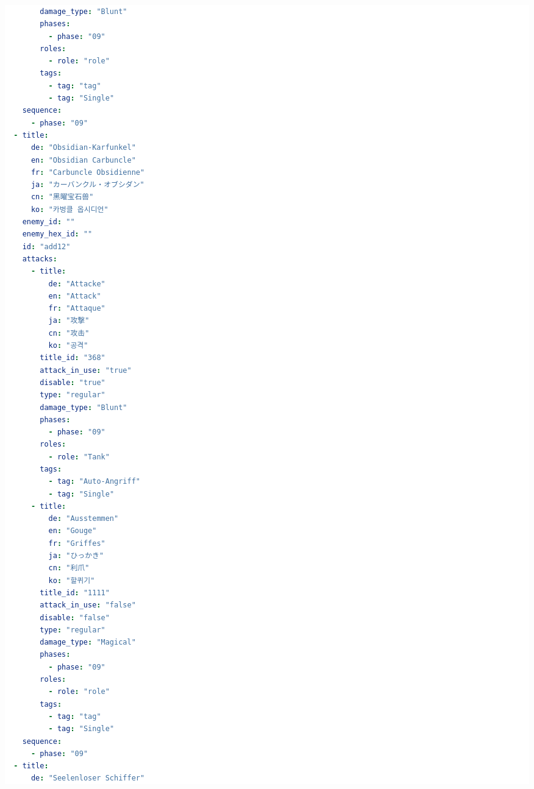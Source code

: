 ```yaml
        damage_type: "Blunt"
        phases:
          - phase: "09"
        roles:
          - role: "role"
        tags:
          - tag: "tag"
          - tag: "Single"
    sequence:
      - phase: "09"
  - title:
      de: "Obsidian-Karfunkel"
      en: "Obsidian Carbuncle"
      fr: "Carbuncle Obsidienne"
      ja: "カーバンクル・オブシダン"
      cn: "黑曜宝石兽"
      ko: "카벙클 옵시디언"
    enemy_id: ""
    enemy_hex_id: ""
    id: "add12"
    attacks:
      - title:
          de: "Attacke"
          en: "Attack"
          fr: "Attaque"
          ja: "攻撃"
          cn: "攻击"
          ko: "공격"
        title_id: "368"
        attack_in_use: "true"
        disable: "true"
        type: "regular"
        damage_type: "Blunt"
        phases:
          - phase: "09"
        roles:
          - role: "Tank"
        tags:
          - tag: "Auto-Angriff"
          - tag: "Single"
      - title:
          de: "Ausstemmen"
          en: "Gouge"
          fr: "Griffes"
          ja: "ひっかき"
          cn: "利爪"
          ko: "할퀴기"
        title_id: "1111"
        attack_in_use: "false"
        disable: "false"
        type: "regular"
        damage_type: "Magical"
        phases:
          - phase: "09"
        roles:
          - role: "role"
        tags:
          - tag: "tag"
          - tag: "Single"
    sequence:
      - phase: "09"
  - title:
      de: "Seelenloser Schiffer"
```